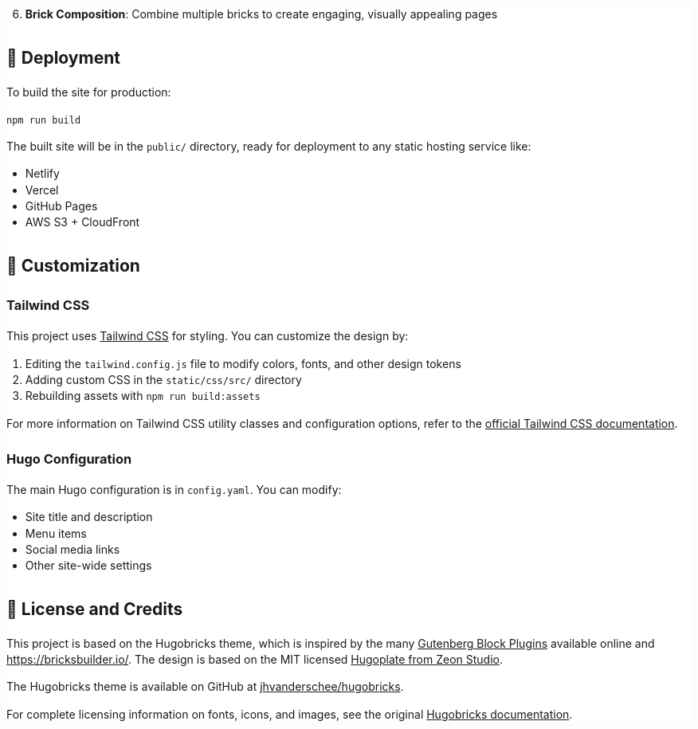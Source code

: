 6. **Brick Composition**: Combine multiple bricks to create engaging, visually appealing pages

## 🚢 Deployment

To build the site for production:

```bash
npm run build
```

The built site will be in the `public/` directory, ready for deployment to any static hosting service like:
- Netlify
- Vercel
- GitHub Pages
- AWS S3 + CloudFront

## 🎨 Customization

### Tailwind CSS

This project uses [Tailwind CSS](https://tailwindcss.com/docs) for styling. You can customize the design by:

1. Editing the `tailwind.config.js` file to modify colors, fonts, and other design tokens
2. Adding custom CSS in the `static/css/src/` directory
3. Rebuilding assets with `npm run build:assets`

For more information on Tailwind CSS utility classes and configuration options, refer to the [official Tailwind CSS documentation](https://tailwindcss.com/docs).

### Hugo Configuration

The main Hugo configuration is in `config.yaml`. You can modify:
- Site title and description
- Menu items
- Social media links
- Other site-wide settings

## 📝 License and Credits

This project is based on the Hugobricks theme, which is inspired by the many [Gutenberg Block Plugins](https://wpastra.com/plugins/wordpress-gutenberg-block-plugins/) available online and https://bricksbuilder.io/. The design is based on the MIT licensed [Hugoplate from Zeon Studio](https://github.com/zeon-studio/hugoplate.git). 

The Hugobricks theme is available on GitHub at [jhvanderschee/hugobricks](https://github.com/jhvanderschee/hugobricks).

For complete licensing information on fonts, icons, and images, see the original [Hugobricks documentation](https://www.hugobricks.preview.usecue.com/).
